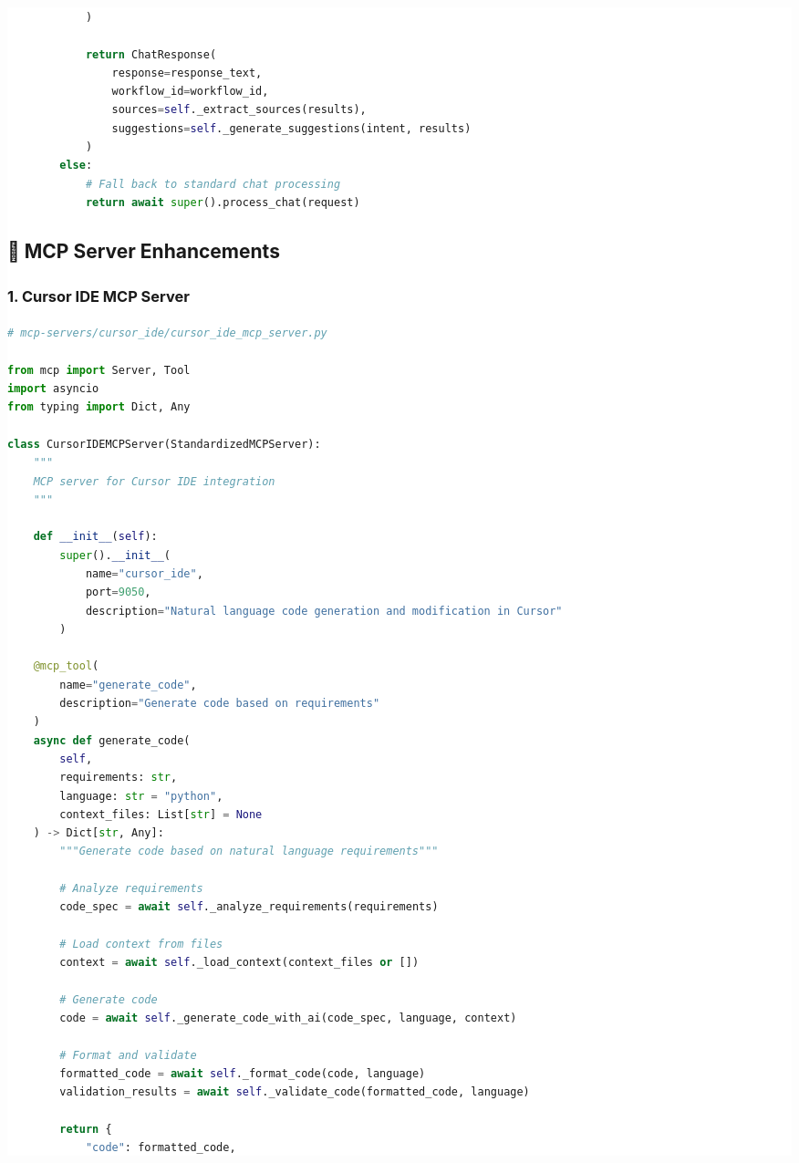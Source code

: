 ```python
            )

            return ChatResponse(
                response=response_text,
                workflow_id=workflow_id,
                sources=self._extract_sources(results),
                suggestions=self._generate_suggestions(intent, results)
            )
        else:
            # Fall back to standard chat processing
            return await super().process_chat(request)
```

## 🔌 MCP Server Enhancements

### 1. Cursor IDE MCP Server

```python
# mcp-servers/cursor_ide/cursor_ide_mcp_server.py

from mcp import Server, Tool
import asyncio
from typing import Dict, Any

class CursorIDEMCPServer(StandardizedMCPServer):
    """
    MCP server for Cursor IDE integration
    """

    def __init__(self):
        super().__init__(
            name="cursor_ide",
            port=9050,
            description="Natural language code generation and modification in Cursor"
        )

    @mcp_tool(
        name="generate_code",
        description="Generate code based on requirements"
    )
    async def generate_code(
        self,
        requirements: str,
        language: str = "python",
        context_files: List[str] = None
    ) -> Dict[str, Any]:
        """Generate code based on natural language requirements"""

        # Analyze requirements
        code_spec = await self._analyze_requirements(requirements)

        # Load context from files
        context = await self._load_context(context_files or [])

        # Generate code
        code = await self._generate_code_with_ai(code_spec, language, context)

        # Format and validate
        formatted_code = await self._format_code(code, language)
        validation_results = await self._validate_code(formatted_code, language)

        return {
            "code": formatted_code,
```